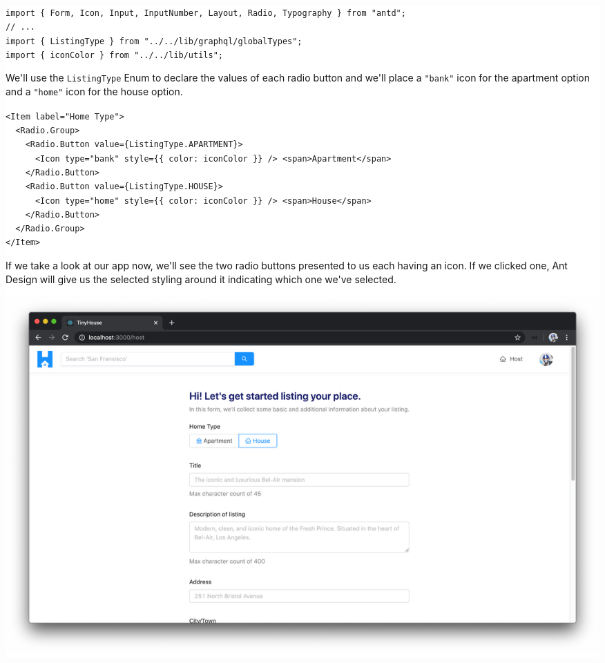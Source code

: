 ```tsx
import { Form, Icon, Input, InputNumber, Layout, Radio, Typography } from "antd";
// ...
import { ListingType } from "../../lib/graphql/globalTypes";
import { iconColor } from "../../lib/utils";
```

We'll use the `ListingType` Enum to declare the values of each radio button and we'll place a `"bank"` icon for the apartment option and a `"home"` icon for the house option.

```tsx
<Item label="Home Type">
  <Radio.Group>
    <Radio.Button value={ListingType.APARTMENT}>
      <Icon type="bank" style={{ color: iconColor }} /> <span>Apartment</span>
    </Radio.Button>
    <Radio.Button value={ListingType.HOUSE}>
      <Icon type="home" style={{ color: iconColor }} /> <span>House</span>
    </Radio.Button>
  </Radio.Group>
</Item>
```

If we take a look at our app now, we'll see the two radio buttons presented to us each having an icon. If we clicked one, Ant Design will give us the selected styling around it indicating which one we've selected.

![](public/assets/radio-btn.png)
